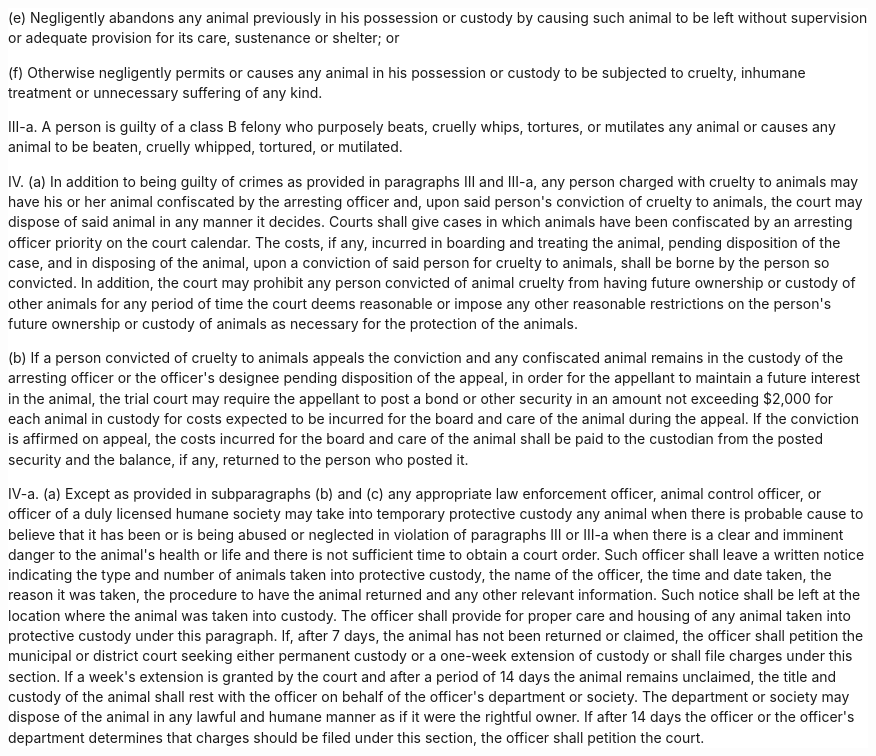  (e) Negligently abandons any animal previously in his possession
or custody by causing such animal to be left without supervision or
adequate provision for its care, sustenance or shelter; or
                                             
 (f) Otherwise negligently permits or causes any animal in his
possession or custody to be subjected to cruelty, inhumane treatment or
unnecessary suffering of any kind.
                                             
 III-a. A person is guilty of a class B felony who purposely beats,
cruelly whips, tortures, or mutilates any animal or causes any animal to
be beaten, cruelly whipped, tortured, or mutilated.
                                             
 IV. (a) In addition to being guilty of crimes as provided in
paragraphs III and III-a, any person charged with cruelty to animals may
have his or her animal confiscated by the arresting officer and, upon
said person's conviction of cruelty to animals, the court may dispose of
said animal in any manner it decides. Courts shall give cases in which
animals have been confiscated by an arresting officer priority on the
court calendar. The costs, if any, incurred in boarding and treating the
animal, pending disposition of the case, and in disposing of the animal,
upon a conviction of said person for cruelty to animals, shall be borne
by the person so convicted. In addition, the court may prohibit any
person convicted of animal cruelty from having future ownership or
custody of other animals for any period of time the court deems
reasonable or impose any other reasonable restrictions on the person's
future ownership or custody of animals as necessary for the protection
of the animals.
                                             
 (b) If a person convicted of cruelty to animals appeals the
conviction and any confiscated animal remains in the custody of the
arresting officer or the officer's designee pending disposition of the
appeal, in order for the appellant to maintain a future interest in the
animal, the trial court may require the appellant to post a bond or
other security in an amount not exceeding 
                                             $2,000 for each animal in
custody for costs expected to be incurred for the board and care of the
animal during the appeal. If the conviction is affirmed on appeal, the
costs incurred for the board and care of the animal shall be paid to the
custodian from the posted security and the balance, if any, returned to
the person who posted it.
                                             
 IV-a. (a) Except as provided in subparagraphs (b) and (c) any
appropriate law enforcement officer, animal control officer, or officer
of a duly licensed humane society may take into temporary protective
custody any animal when there is probable cause to believe that it has
been or is being abused or neglected in violation of paragraphs III or
III-a when there is a clear and imminent danger to the animal's health
or life and there is not sufficient time to obtain a court order. Such
officer shall leave a written notice indicating the type and number of
animals taken into protective custody, the name of the officer, the time
and date taken, the reason it was taken, the procedure to have the
animal returned and any other relevant information. Such notice shall be
left at the location where the animal was taken into custody. The
officer shall provide for proper care and housing of any animal taken
into protective custody under this paragraph. If, after 7 days, the
animal has not been returned or claimed, the officer shall petition the
municipal or district court seeking either permanent custody or a
one-week extension of custody or shall file charges under this section.
If a week's extension is granted by the court and after a period of 14
days the animal remains unclaimed, the title and custody of the animal
shall rest with the officer on behalf of the officer's department or
society. The department or society may dispose of the animal in any
lawful and humane manner as if it were the rightful owner. If after 14
days the officer or the officer's department determines that charges
should be filed under this section, the officer shall petition the
court.